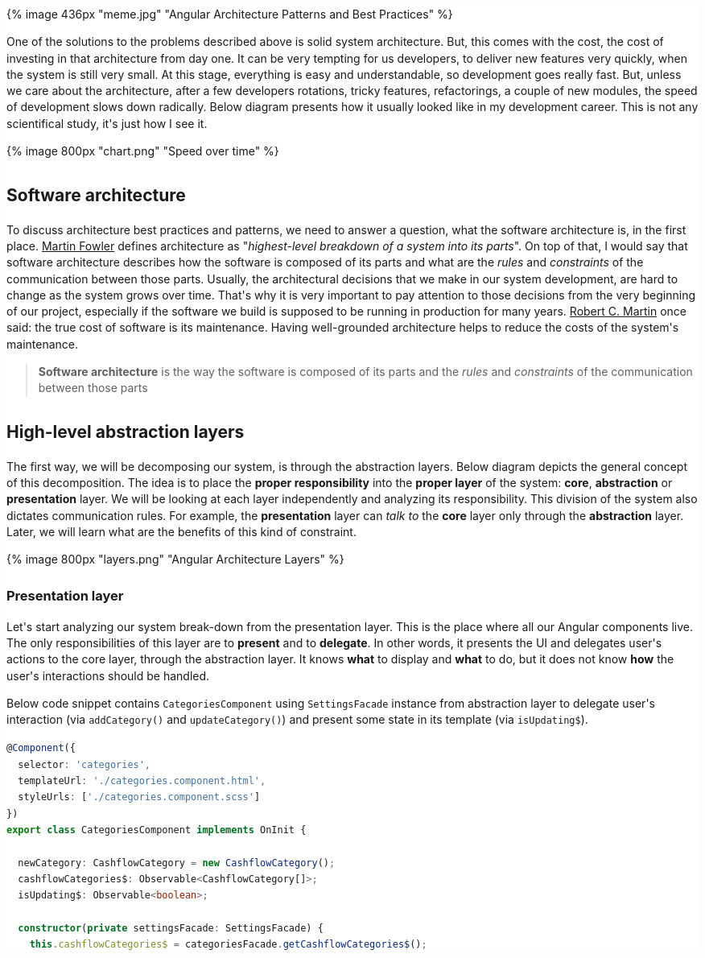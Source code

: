 {% image 436px "meme.jpg" "Angular Architecture Patterns and Best Practices" %}

One of the solutions to the problems described above is solid system architecture. But, this comes with the cost, the cost of investing in that architecture from day one. It can be very tempting for us developers, to deliver new features very quickly, when the system is still very small. At this stage, everything is easy and understandable, so development goes really fast. But, unless we care about the architecture, after a few developers rotations, tricky features, refactorings, a couple of new modules, the speed of development slows down radically. Below diagram presents how it usually looked like in my development career. This is not any scientifical study, it's just how I see it.

{% image 800px "chart.png" "Speed over time" %}

## Software architecture

To discuss architecture best practices and patterns, we need to answer a question, what the software architecture is, in the first place. [Martin Fowler](https://martinfowler.com/) defines architecture as "*highest-level breakdown of a system into its parts*". On top of that, I would say that software architecture describes how the software is composed of its parts and what are the *rules* and *constraints* of the communication between those parts. Usually, the architectural decisions that we make in our system development, are hard to change as the system grows over time. That's why it is very important to pay attention to those decisions from the very beginning of our project, especially if the software we build is supposed to be running in production for many years. [Robert C. Martin](https://en.wikipedia.org/wiki/Robert_C._Martin) once said: the true cost of software is its maintenance. Having well-grounded architecture helps to reduce the costs of the system's maintenance.

> **Software architecture** is the way the software is composed of its parts and the *rules* and *constraints* of the communication between those parts

## High-level abstraction layers

The first way, we will be decomposing our system, is through the abstraction layers. Below diagram depicts the general concept of this decomposition. The idea is to place the **proper responsibility** into the **proper layer** of the system: **core**, **abstraction** or **presentation** layer. We will be looking at each layer independently and analyzing its responsibility. This division of the system also dictates communication rules. For example, the **presentation** layer can *talk to* the **core** layer only through the **abstraction** layer. Later, we will learn what are the benefits of this kind of constraint.

{% image 800px "layers.png" "Angular Architecture Layers" %}

### Presentation layer

Let's start analyzing our system break-down from the presentation layer. This is the place where all our Angular components live. The only responsibilities of this layer are to **present** and to **delegate**. In other words, it presents the UI and delegates user's actions to the core layer, through the abstraction layer. It knows **what** to display and **what** to do, but it does not know **how** the user's interactions should be handled.

Below code snippet contains `CategoriesComponent` using `SettingsFacade` instance from abstraction layer to delegate user's interaction (via `addCategory()` and `updateCategory()`) and present some state in its template (via `isUpdating$`).

``` TypeScript
@Component({
  selector: 'categories',
  templateUrl: './categories.component.html',
  styleUrls: ['./categories.component.scss']
})
export class CategoriesComponent implements OnInit {

  newCategory: CashflowCategory = new CashflowCategory();
  cashflowCategories$: Observable<CashflowCategory[]>;
  isUpdating$: Observable<boolean>;

  constructor(private settingsFacade: SettingsFacade) {
    this.cashflowCategories$ = categoriesFacade.getCashflowCategories$();
```